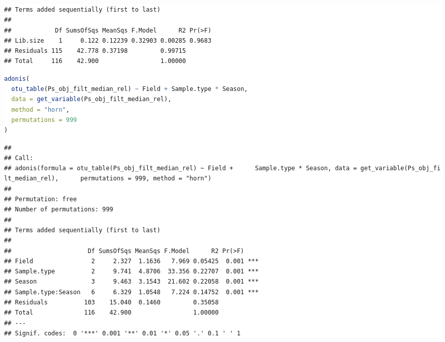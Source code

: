     ## Terms added sequentially (first to last)
    ## 
    ##            Df SumsOfSqs MeanSqs F.Model      R2 Pr(>F)
    ## Lib.size    1     0.122 0.12239 0.32903 0.00285 0.9683
    ## Residuals 115    42.778 0.37198         0.99715       
    ## Total     116    42.900                 1.00000

``` r
adonis(
  otu_table(Ps_obj_filt_median_rel) ~ Field + Sample.type * Season,
  data = get_variable(Ps_obj_filt_median_rel),
  method = "horn",
  permutations = 999
)
```

    ## 
    ## Call:
    ## adonis(formula = otu_table(Ps_obj_filt_median_rel) ~ Field +      Sample.type * Season, data = get_variable(Ps_obj_filt_median_rel),      permutations = 999, method = "horn") 
    ## 
    ## Permutation: free
    ## Number of permutations: 999
    ## 
    ## Terms added sequentially (first to last)
    ## 
    ##                     Df SumsOfSqs MeanSqs F.Model      R2 Pr(>F)    
    ## Field                2     2.327  1.1636   7.969 0.05425  0.001 ***
    ## Sample.type          2     9.741  4.8706  33.356 0.22707  0.001 ***
    ## Season               3     9.463  3.1543  21.602 0.22058  0.001 ***
    ## Sample.type:Season   6     6.329  1.0548   7.224 0.14752  0.001 ***
    ## Residuals          103    15.040  0.1460         0.35058           
    ## Total              116    42.900                 1.00000           
    ## ---
    ## Signif. codes:  0 '***' 0.001 '**' 0.01 '*' 0.05 '.' 0.1 ' ' 1
